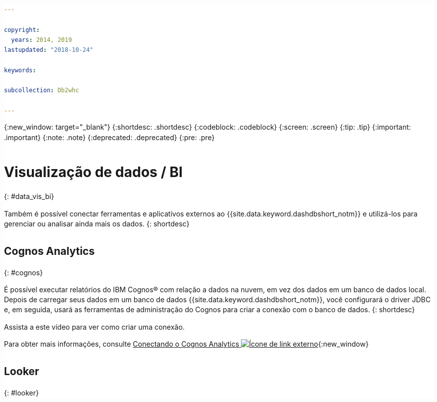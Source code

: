 ```yaml
---

copyright:
  years: 2014, 2019
lastupdated: "2018-10-24"

keywords:

subcollection: Db2whc

---
```


 
{:new_window: target="_blank"}
{:shortdesc: .shortdesc}
{:codeblock: .codeblock}
{:screen: .screen}
{:tip: .tip}
{:important: .important}
{:note: .note}
{:deprecated: .deprecated}
{:pre: .pre}

# Visualização de dados / BI
{: #data_vis_bi}

Também é possível conectar ferramentas e aplicativos externos ao {{site.data.keyword.dashdbshort_notm}} e utilizá-los para gerenciar ou analisar ainda mais os dados. 
{: shortdesc}

## Cognos Analytics
{: #cognos}

É possível executar relatórios do IBM Cognos® com relação a dados na nuvem, em vez dos dados em um banco de dados local. Depois de carregar seus dados em um banco de dados {{site.data.keyword.dashdbshort_notm}}, você configurará o driver JDBC e, em seguida, usará as ferramentas de administração do Cognos para criar a conexão com o banco de dados. 
{: shortdesc}

Assista a este vídeo para ver como criar uma conexão.

<iframe class="embed-responsive-item" id="youtubeplayer" title="Criando uma conexão por meio do Cognos Analytics" type="text/html" width="640" height="390" src="//www.youtube.com/embed/TRUEPVHGi0s?rel=0" frameborder="0" webkitallowfullscreen mozallowfullscreen allowfullscreen> </iframe>

Para obter mais informações, consulte [Conectando o Cognos Analytics ![Ícone de link externo](../../../icons/launch-glyph.svg "Ícone de link externo")](https://www.ibm.com/support/knowledgecenter/en/SSEP7J_11.0.0/com.ibm.swg.ba.cognos.ug_cra.doc/c_create_ds.html#create_ds){:new_window}

## Looker
{: #looker}
